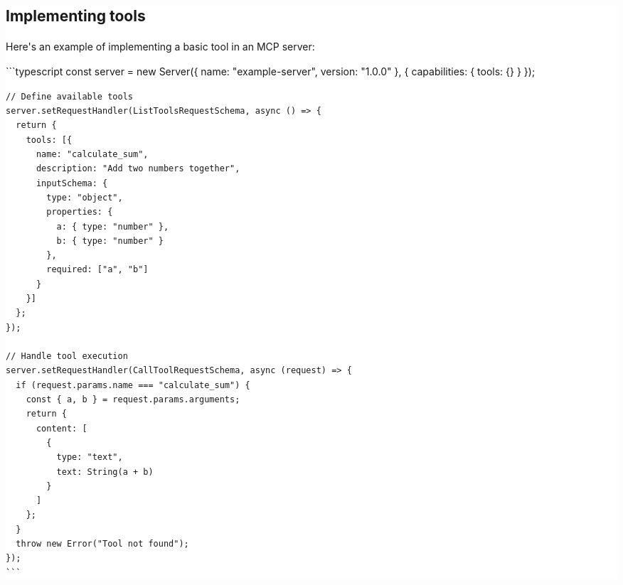 ## Implementing tools

Here's an example of implementing a basic tool in an MCP server:

<Tabs>
  <Tab title="TypeScript">
    ```typescript
    const server = new Server({
      name: "example-server",
      version: "1.0.0"
    }, {
      capabilities: {
        tools: {}
      }
    });

    // Define available tools
    server.setRequestHandler(ListToolsRequestSchema, async () => {
      return {
        tools: [{
          name: "calculate_sum",
          description: "Add two numbers together",
          inputSchema: {
            type: "object",
            properties: {
              a: { type: "number" },
              b: { type: "number" }
            },
            required: ["a", "b"]
          }
        }]
      };
    });

    // Handle tool execution
    server.setRequestHandler(CallToolRequestSchema, async (request) => {
      if (request.params.name === "calculate_sum") {
        const { a, b } = request.params.arguments;
        return {
          content: [
            {
              type: "text",
              text: String(a + b)
            }
          ]
        };
      }
      throw new Error("Tool not found");
    });
    ```
  </Tab>


[Claude]: https://claude.ai/download
[Cursor]: https://cursor.com
[Zed]: https://zed.dev
[Cody]: https://sourcegraph.com/cody
[Genkit]: https://github.com/firebase/genkit
[Continue]: https://github.com/continuedev/continue
[GenAIScript]: https://microsoft.github.io/genaiscript/reference/scripts/mcp-tools/
[Cline]: https://github.com/cline/cline
[LibreChat]: https://github.com/danny-avila/LibreChat
[TheiaAI/TheiaIDE]: https://eclipsesource.com/blogs/2024/12/19/theia-ide-and-theia-ai-support-mcp/
[Superinterface]: https://superinterface.ai
[5ire]: https://github.com/nanbingxyz/5ire
[Bee Agent Framework]: https://i-am-bee.github.io/bee-agent-framework
[mcp-agent]: https://github.com/lastmile-ai/mcp-agent
[Mcp.el]: https://github.com/lizqwerscott/mcp.el
[Roo Code]: https://roocode.com
[Goose]: https://block.github.io/goose/docs/goose-architecture/#interoperability-with-extensions
[Windsurf]: https://codeium.com/windsurf
[Resources]: https://modelcontextprotocol.io/docs/concepts/resources
[Prompts]: https://modelcontextprotocol.io/docs/concepts/prompts
[Tools]: https://modelcontextprotocol.io/docs/concepts/tools
[Sampling]: https://modelcontextprotocol.io/docs/concepts/sampling